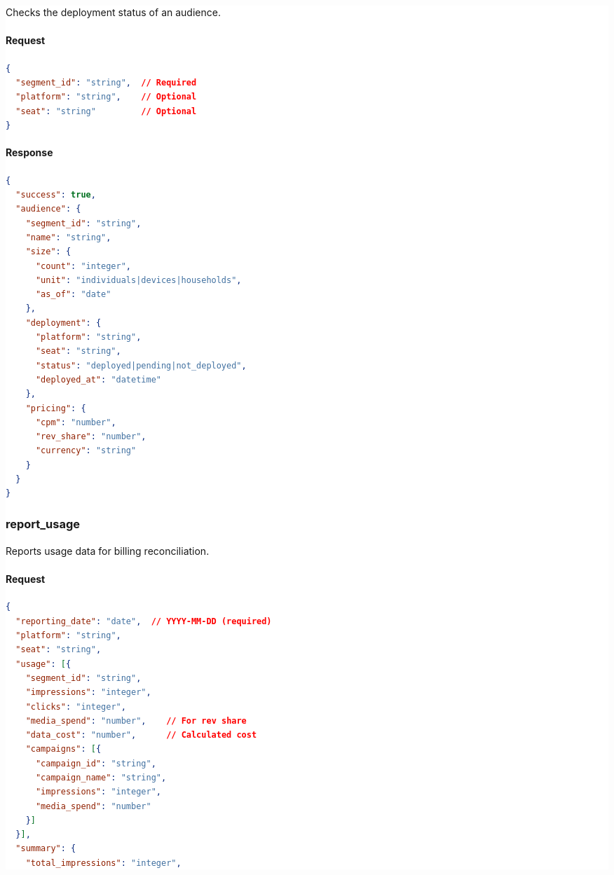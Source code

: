 Checks the deployment status of an audience.

#### Request

```json
{
  "segment_id": "string",  // Required
  "platform": "string",    // Optional
  "seat": "string"         // Optional
}
```

#### Response

```json
{
  "success": true,
  "audience": {
    "segment_id": "string",
    "name": "string",
    "size": {
      "count": "integer",
      "unit": "individuals|devices|households",
      "as_of": "date"
    },
    "deployment": {
      "platform": "string",
      "seat": "string",
      "status": "deployed|pending|not_deployed",
      "deployed_at": "datetime"
    },
    "pricing": {
      "cpm": "number",
      "rev_share": "number",
      "currency": "string"
    }
  }
}
```

### report_usage

Reports usage data for billing reconciliation.

#### Request

```json
{
  "reporting_date": "date",  // YYYY-MM-DD (required)
  "platform": "string",
  "seat": "string",
  "usage": [{
    "segment_id": "string",
    "impressions": "integer",
    "clicks": "integer",
    "media_spend": "number",    // For rev share
    "data_cost": "number",      // Calculated cost
    "campaigns": [{
      "campaign_id": "string",
      "campaign_name": "string",
      "impressions": "integer",
      "media_spend": "number"
    }]
  }],
  "summary": {
    "total_impressions": "integer",
```